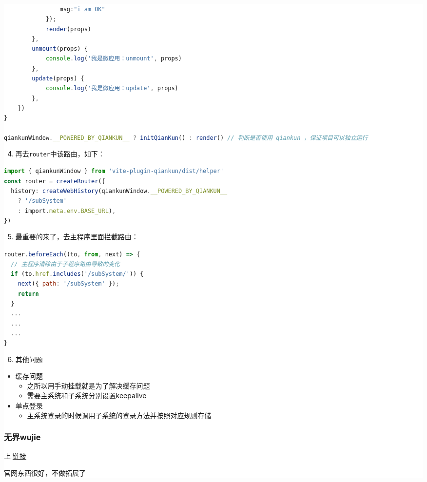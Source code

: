 ```ts
                msg:"i am OK"
            });
            render(props)
        },
        unmount(props) {
            console.log('我是微应用：unmount', props)
        },
        update(props) {
            console.log('我是微应用：update', props)
        },
    })
}

qiankunWindow.__POWERED_BY_QIANKUN__ ? initQianKun() : render() // 判断是否使用 qiankun ，保证项目可以独立运行
```

4. 再去`router`中该路由，如下：

```ts
import { qiankunWindow } from 'vite-plugin-qiankun/dist/helper'
const router = createRouter({
  history: createWebHistory(qiankunWindow.__POWERED_BY_QIANKUN__
    ? '/subSystem'
    : import.meta.env.BASE_URL),  
})
```

5. 最重要的来了，去主程序里面拦截路由：

```js
router.beforeEach((to, from, next) => {
  // 主程序清除由于子程序路由导致的变化
  if (to.href.includes('/subSystem/')) {
    next({ path: '/subSystem' });
    return
  }
  ...
  ...
  ...
}
```

6. 其他问题

- 缓存问题
  - 之所以用手动挂载就是为了解决缓存问题
  - 需要主系统和子系统分别设置keepalive
- 单点登录
  - 主系统登录的时候调用子系统的登录方法并按照对应规则存储

### 无界wujie

上 [链接](https://wujie-micro.github.io/doc/guide/)

官网东西很好，不做拓展了
